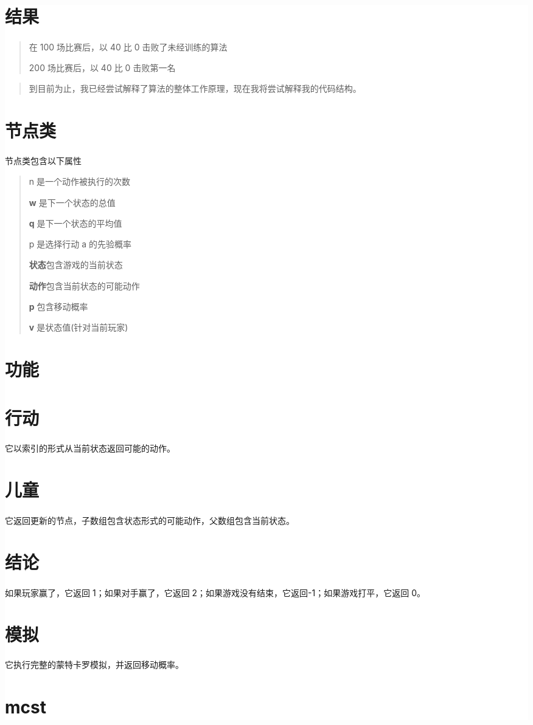 # 结果

> 在 100 场比赛后，以 40 比 0 击败了未经训练的算法
> 
> 200 场比赛后，以 40 比 0 击败第一名

> 到目前为止，我已经尝试解释了算法的整体工作原理，现在我将尝试解释我的代码结构。

# 节点类

节点类包含以下属性

> n 是一个动作被执行的次数
> 
> **w** 是下一个状态的总值
> 
> **q** 是下一个状态的平均值
> 
> p 是选择行动 a 的先验概率
> 
> **状态**包含游戏的当前状态
> 
> **动作**包含当前状态的可能动作
> 
> **p** 包含移动概率
> 
> **v** 是状态值(针对当前玩家)

# 功能

# 行动

它以索引的形式从当前状态返回可能的动作。

# 儿童

它返回更新的节点，子数组包含状态形式的可能动作，父数组包含当前状态。

# 结论

如果玩家赢了，它返回 1；如果对手赢了，它返回 2；如果游戏没有结束，它返回-1；如果游戏打平，它返回 0。

# 模拟

它执行完整的蒙特卡罗模拟，并返回移动概率。

# mcst
